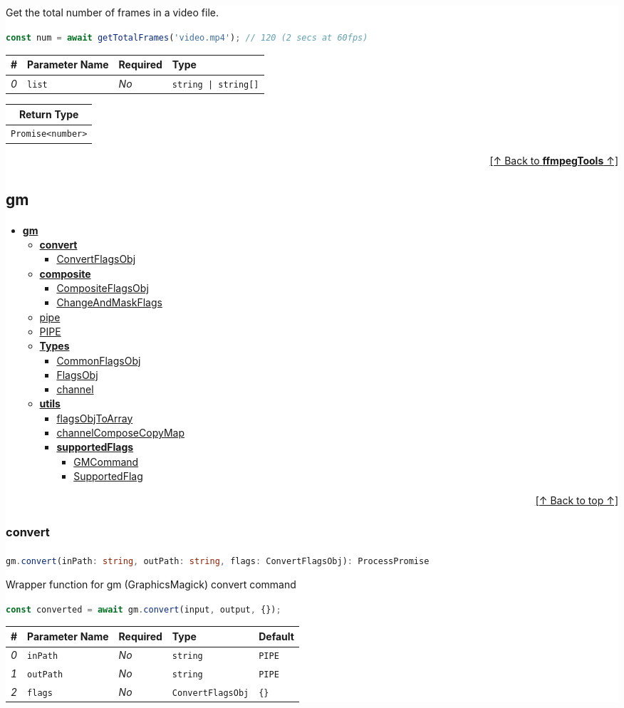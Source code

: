 Get the total number of frames in a video file.

```typescript
const num = await getTotalFrames('video.mp4'); // 120 (2 secs at 60fps)
```

|  #  | Parameter Name | Required | Type                 |
|:---:|:---------------|:---------|:---------------------|
| *0* | `list`         | *No*     | `string \| string[]` |

| Return Type       |
|-------------------|
| `Promise<number>` |

<p style="text-align: right" align="right"><a href="#ffmpegtools"> [↑ Back to <b>ffmpegTools</b> ↑] </a></p>

## gm
  - [**gm**](#gm)
    - [**convert**](#convert)
      - [ConvertFlagsObj](#convertflagsobj)
    - [**composite**](#composite)
      - [CompositeFlagsObj](#compositeflagsobj)
      - [ChangeAndMaskFlags](#changeandmaskflags)
    - [pipe](#gm_pipe)
    - [PIPE](#gm_pipe_constant)
    - [**Types**](#types)
      - [CommonFlagsObj](#commonflagsobj)
      - [FlagsObj](#flagsobj)
      - [channel](#channel)
    - [**utils**](#gm_utils)
      - [flagsObjToArray](#flagsobjtoarray)
      - [channelComposeCopyMap](#channelcomposecopymap)
      - [**supportedFlags**](#supportedflags)
        - [GMCommand](#gmcommand)
        - [SupportedFlag](#supportedflag)

<p style="text-align: right" align="right"><a href="#"> [↑ Back to top ↑] </a></p>

### convert

```typescript
gm.convert(inPath: string, outPath: string, flags: ConvertFlagsObj): ProcessPromise
```

Wrapper function for gm (GraphicsMagick) convert command

```typescript
const converted = await gm.convert(input, output, {});
```

|  #  | Parameter Name | Required | Type              | Default |
|:---:|:---------------|:---------|:------------------|:--------|
| *0* | `inPath`       | *No*     | `string`          | `PIPE`  |
| *1* | `outPath`      | *No*     | `string`          | `PIPE`  |
| *2* | `flags`        | *No*     | `ConvertFlagsObj` | `{}`    |
